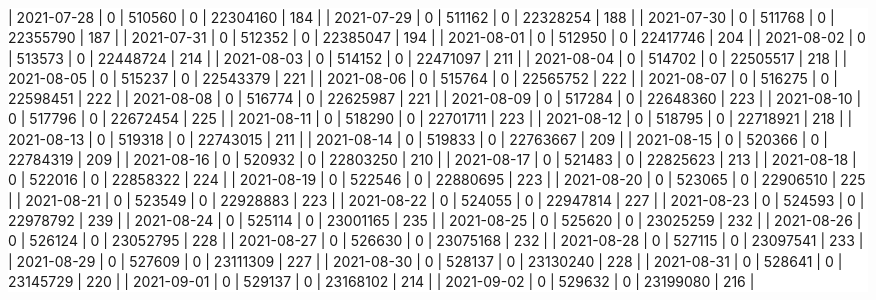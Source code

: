 | 2021-07-28 | 0 | 510560 | 0 | 22304160 | 184 |
| 2021-07-29 | 0 | 511162 | 0 | 22328254 | 188 |
| 2021-07-30 | 0 | 511768 | 0 | 22355790 | 187 |
| 2021-07-31 | 0 | 512352 | 0 | 22385047 | 194 |
| 2021-08-01 | 0 | 512950 | 0 | 22417746 | 204 |
| 2021-08-02 | 0 | 513573 | 0 | 22448724 | 214 |
| 2021-08-03 | 0 | 514152 | 0 | 22471097 | 211 |
| 2021-08-04 | 0 | 514702 | 0 | 22505517 | 218 |
| 2021-08-05 | 0 | 515237 | 0 | 22543379 | 221 |
| 2021-08-06 | 0 | 515764 | 0 | 22565752 | 222 |
| 2021-08-07 | 0 | 516275 | 0 | 22598451 | 222 |
| 2021-08-08 | 0 | 516774 | 0 | 22625987 | 221 |
| 2021-08-09 | 0 | 517284 | 0 | 22648360 | 223 |
| 2021-08-10 | 0 | 517796 | 0 | 22672454 | 225 |
| 2021-08-11 | 0 | 518290 | 0 | 22701711 | 223 |
| 2021-08-12 | 0 | 518795 | 0 | 22718921 | 218 |
| 2021-08-13 | 0 | 519318 | 0 | 22743015 | 211 |
| 2021-08-14 | 0 | 519833 | 0 | 22763667 | 209 |
| 2021-08-15 | 0 | 520366 | 0 | 22784319 | 209 |
| 2021-08-16 | 0 | 520932 | 0 | 22803250 | 210 |
| 2021-08-17 | 0 | 521483 | 0 | 22825623 | 213 |
| 2021-08-18 | 0 | 522016 | 0 | 22858322 | 224 |
| 2021-08-19 | 0 | 522546 | 0 | 22880695 | 223 |
| 2021-08-20 | 0 | 523065 | 0 | 22906510 | 225 |
| 2021-08-21 | 0 | 523549 | 0 | 22928883 | 223 |
| 2021-08-22 | 0 | 524055 | 0 | 22947814 | 227 |
| 2021-08-23 | 0 | 524593 | 0 | 22978792 | 239 |
| 2021-08-24 | 0 | 525114 | 0 | 23001165 | 235 |
| 2021-08-25 | 0 | 525620 | 0 | 23025259 | 232 |
| 2021-08-26 | 0 | 526124 | 0 | 23052795 | 228 |
| 2021-08-27 | 0 | 526630 | 0 | 23075168 | 232 |
| 2021-08-28 | 0 | 527115 | 0 | 23097541 | 233 |
| 2021-08-29 | 0 | 527609 | 0 | 23111309 | 227 |
| 2021-08-30 | 0 | 528137 | 0 | 23130240 | 228 |
| 2021-08-31 | 0 | 528641 | 0 | 23145729 | 220 |
| 2021-09-01 | 0 | 529137 | 0 | 23168102 | 214 |
| 2021-09-02 | 0 | 529632 | 0 | 23199080 | 216 |
